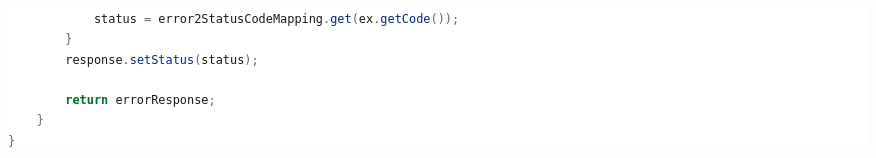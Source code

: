 ```java
            status = error2StatusCodeMapping.get(ex.getCode());
        }
        response.setStatus(status);

        return errorResponse;
    }
}
```
